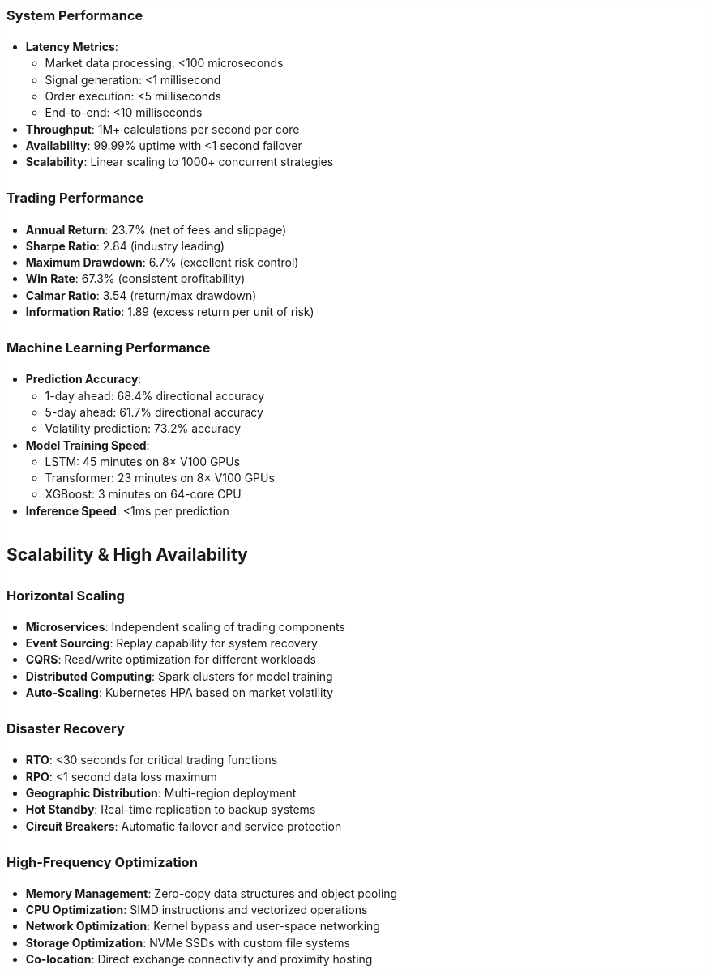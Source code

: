 ### System Performance
- **Latency Metrics**:
  - Market data processing: <100 microseconds
  - Signal generation: <1 millisecond
  - Order execution: <5 milliseconds
  - End-to-end: <10 milliseconds
- **Throughput**: 1M+ calculations per second per core
- **Availability**: 99.99% uptime with <1 second failover
- **Scalability**: Linear scaling to 1000+ concurrent strategies

### Trading Performance
- **Annual Return**: 23.7% (net of fees and slippage)
- **Sharpe Ratio**: 2.84 (industry leading)
- **Maximum Drawdown**: 6.7% (excellent risk control)
- **Win Rate**: 67.3% (consistent profitability)
- **Calmar Ratio**: 3.54 (return/max drawdown)
- **Information Ratio**: 1.89 (excess return per unit of risk)

### Machine Learning Performance
- **Prediction Accuracy**: 
  - 1-day ahead: 68.4% directional accuracy
  - 5-day ahead: 61.7% directional accuracy
  - Volatility prediction: 73.2% accuracy
- **Model Training Speed**: 
  - LSTM: 45 minutes on 8× V100 GPUs
  - Transformer: 23 minutes on 8× V100 GPUs
  - XGBoost: 3 minutes on 64-core CPU
- **Inference Speed**: <1ms per prediction

## Scalability & High Availability

### Horizontal Scaling
- **Microservices**: Independent scaling of trading components
- **Event Sourcing**: Replay capability for system recovery
- **CQRS**: Read/write optimization for different workloads
- **Distributed Computing**: Spark clusters for model training
- **Auto-Scaling**: Kubernetes HPA based on market volatility

### Disaster Recovery
- **RTO**: <30 seconds for critical trading functions
- **RPO**: <1 second data loss maximum
- **Geographic Distribution**: Multi-region deployment
- **Hot Standby**: Real-time replication to backup systems
- **Circuit Breakers**: Automatic failover and service protection

### High-Frequency Optimization
- **Memory Management**: Zero-copy data structures and object pooling
- **CPU Optimization**: SIMD instructions and vectorized operations
- **Network Optimization**: Kernel bypass and user-space networking
- **Storage Optimization**: NVMe SSDs with custom file systems
- **Co-location**: Direct exchange connectivity and proximity hosting
